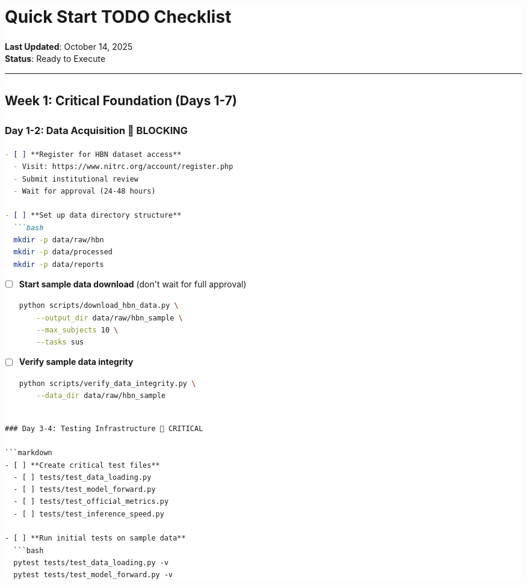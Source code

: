 # Quick Start TODO Checklist

**Last Updated**: October 14, 2025  
**Status**: Ready to Execute

---

## Week 1: Critical Foundation (Days 1-7)

### Day 1-2: Data Acquisition 🔴 BLOCKING

```markdown
- [ ] **Register for HBN dataset access**
  - Visit: https://www.nitrc.org/account/register.php
  - Submit institutional review
  - Wait for approval (24-48 hours)
  
- [ ] **Set up data directory structure**
  ```bash
  mkdir -p data/raw/hbn
  mkdir -p data/processed
  mkdir -p data/reports
  ```

- [ ] **Start sample data download** (don't wait for full approval)
  ```bash
  python scripts/download_hbn_data.py \
      --output_dir data/raw/hbn_sample \
      --max_subjects 10 \
      --tasks sus
  ```

- [ ] **Verify sample data integrity**
  ```bash
  python scripts/verify_data_integrity.py \
      --data_dir data/raw/hbn_sample
  ```
```

### Day 3-4: Testing Infrastructure 🔴 CRITICAL

```markdown
- [ ] **Create critical test files**
  - [ ] tests/test_data_loading.py
  - [ ] tests/test_model_forward.py
  - [ ] tests/test_official_metrics.py
  - [ ] tests/test_inference_speed.py

- [ ] **Run initial tests on sample data**
  ```bash
  pytest tests/test_data_loading.py -v
  pytest tests/test_model_forward.py -v
  ```
